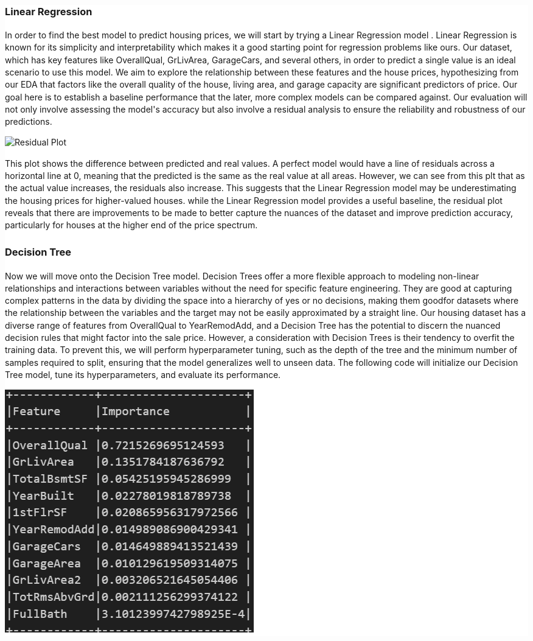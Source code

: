 ### Linear Regression
In order to find the best model to predict housing prices, we will start by trying a Linear Regression model . Linear Regression is known for its simplicity and interpretability which makes it a good starting point for regression problems like ours. Our dataset, which has key features like OverallQual, GrLivArea, GarageCars, and several others, in order to predict a single value is an ideal scenario to use this model. We aim to explore the relationship between these features and the house prices, hypothesizing from our EDA that factors like the overall quality of the house, living area, and garage capacity are significant predictors of price. Our goal here is to establish a baseline performance that the later, more complex models can be compared against. Our evaluation will not only involve assessing the model's accuracy but also involve a residual analysis to ensure the reliability and robustness of our predictions.

![Residual Plot](/https://github.com/rohitaragde/Projects/blob/master/Data%20Science%20Projects/PySpark-House-Prices-Analysis/Images/linear_regression.png)

This plot shows the difference between predicted and real values. A perfect model would have a line of residuals across a horizontal line at 0, meaning that the predicted is the same as the real value at all areas. However, we can see from this plt that as the actual value increases, the residuals also increase. This suggests that the Linear Regression model may be underestimating the housing prices for higher-valued houses. while the Linear Regression model provides a useful baseline, the residual plot reveals that there are improvements to be made to better capture the nuances of the dataset and improve prediction accuracy, particularly for houses at the higher end of the price spectrum.

### Decision Tree

Now we will move onto the Decision Tree model. Decision Trees offer a more flexible approach to modeling non-linear relationships and interactions between variables without the need for specific feature engineering. They are good at capturing complex patterns in the data by dividing the space into a hierarchy of yes or no decisions, making them goodfor datasets where the relationship between the variables and the target may not be easily approximated by a straight line. Our housing dataset has a diverse range of features from OverallQual to YearRemodAdd, and a Decision Tree has the potential to discern the nuanced decision rules that might factor into the sale price. However, a  consideration with Decision Trees is their tendency to overfit the training data. To prevent this, we will perform hyperparameter tuning, such as the depth of the tree and the minimum number of samples required to split, ensuring that the model generalizes well to unseen data. The following code will initialize our Decision Tree model, tune its hyperparameters, and evaluate its performance.

![Residual Plot](https://github.com/rohitaragde/Projects/blob/master/Data%20Science%20Projects/PySpark-House-Prices-Analysis/Images/decision_tree.png)
